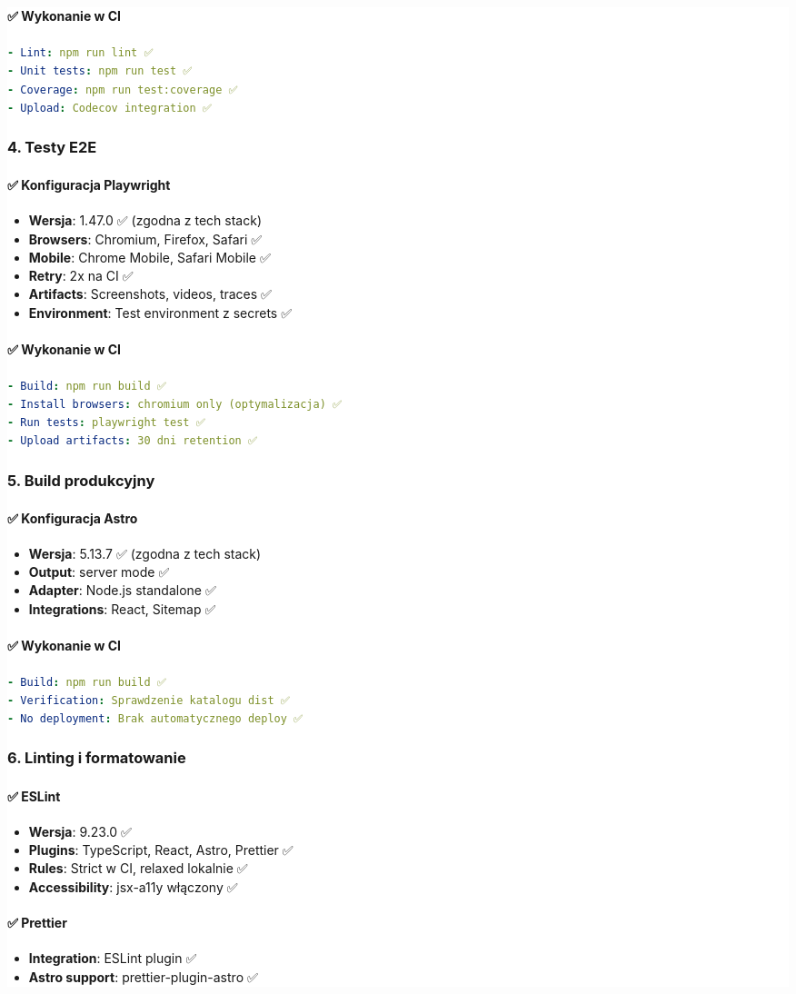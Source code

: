 #### ✅ Wykonanie w CI
```yaml
- Lint: npm run lint ✅
- Unit tests: npm run test ✅  
- Coverage: npm run test:coverage ✅
- Upload: Codecov integration ✅
```

### 4. Testy E2E

#### ✅ Konfiguracja Playwright
- **Wersja**: 1.47.0 ✅ (zgodna z tech stack)
- **Browsers**: Chromium, Firefox, Safari ✅
- **Mobile**: Chrome Mobile, Safari Mobile ✅
- **Retry**: 2x na CI ✅
- **Artifacts**: Screenshots, videos, traces ✅
- **Environment**: Test environment z secrets ✅

#### ✅ Wykonanie w CI
```yaml
- Build: npm run build ✅
- Install browsers: chromium only (optymalizacja) ✅
- Run tests: playwright test ✅
- Upload artifacts: 30 dni retention ✅
```

### 5. Build produkcyjny

#### ✅ Konfiguracja Astro
- **Wersja**: 5.13.7 ✅ (zgodna z tech stack)
- **Output**: server mode ✅
- **Adapter**: Node.js standalone ✅
- **Integrations**: React, Sitemap ✅

#### ✅ Wykonanie w CI
```yaml
- Build: npm run build ✅
- Verification: Sprawdzenie katalogu dist ✅
- No deployment: Brak automatycznego deploy ✅
```

### 6. Linting i formatowanie

#### ✅ ESLint
- **Wersja**: 9.23.0 ✅
- **Plugins**: TypeScript, React, Astro, Prettier ✅
- **Rules**: Strict w CI, relaxed lokalnie ✅
- **Accessibility**: jsx-a11y włączony ✅

#### ✅ Prettier
- **Integration**: ESLint plugin ✅
- **Astro support**: prettier-plugin-astro ✅
